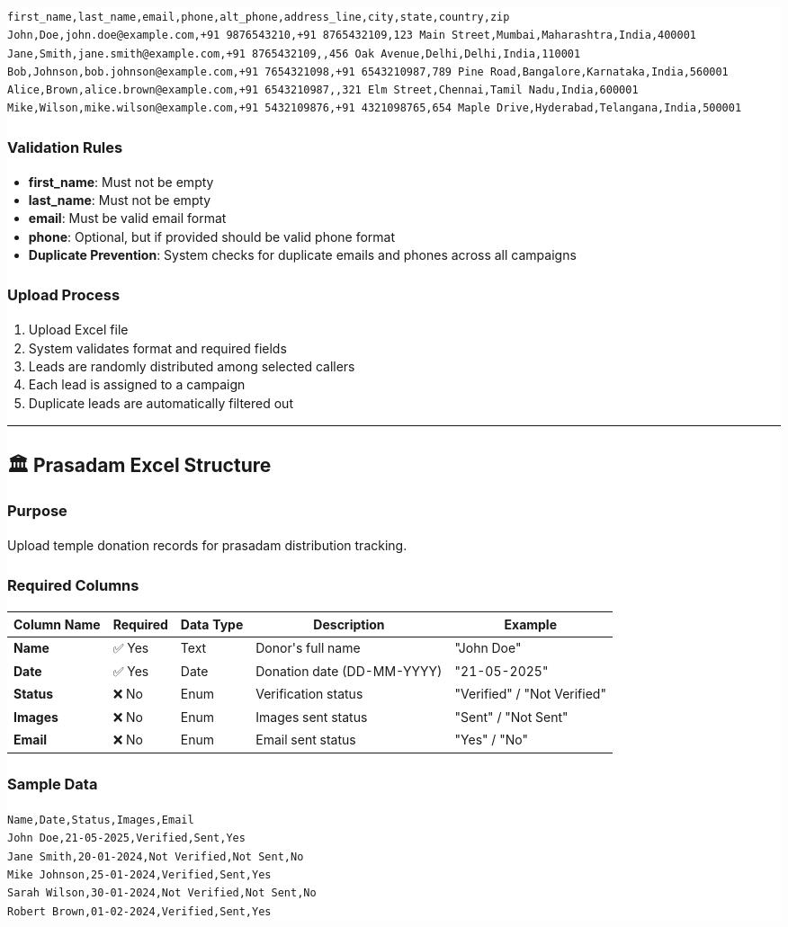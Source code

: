 ```csv
first_name,last_name,email,phone,alt_phone,address_line,city,state,country,zip
John,Doe,john.doe@example.com,+91 9876543210,+91 8765432109,123 Main Street,Mumbai,Maharashtra,India,400001
Jane,Smith,jane.smith@example.com,+91 8765432109,,456 Oak Avenue,Delhi,Delhi,India,110001
Bob,Johnson,bob.johnson@example.com,+91 7654321098,+91 6543210987,789 Pine Road,Bangalore,Karnataka,India,560001
Alice,Brown,alice.brown@example.com,+91 6543210987,,321 Elm Street,Chennai,Tamil Nadu,India,600001
Mike,Wilson,mike.wilson@example.com,+91 5432109876,+91 4321098765,654 Maple Drive,Hyderabad,Telangana,India,500001
```

### **Validation Rules**
- **first_name**: Must not be empty
- **last_name**: Must not be empty
- **email**: Must be valid email format
- **phone**: Optional, but if provided should be valid phone format
- **Duplicate Prevention**: System checks for duplicate emails and phones across all campaigns

### **Upload Process**
1. Upload Excel file
2. System validates format and required fields
3. Leads are randomly distributed among selected callers
4. Each lead is assigned to a campaign
5. Duplicate leads are automatically filtered out

---

## 🏛️ **Prasadam Excel Structure**

### **Purpose**
Upload temple donation records for prasadam distribution tracking.

### **Required Columns**

| Column Name | Required | Data Type | Description | Example |
|-------------|----------|-----------|-------------|---------|
| **Name** | ✅ Yes | Text | Donor's full name | "John Doe" |
| **Date** | ✅ Yes | Date | Donation date (DD-MM-YYYY) | "21-05-2025" |
| **Status** | ❌ No | Enum | Verification status | "Verified" / "Not Verified" |
| **Images** | ❌ No | Enum | Images sent status | "Sent" / "Not Sent" |
| **Email** | ❌ No | Enum | Email sent status | "Yes" / "No" |

### **Sample Data**

```csv
Name,Date,Status,Images,Email
John Doe,21-05-2025,Verified,Sent,Yes
Jane Smith,20-01-2024,Not Verified,Not Sent,No
Mike Johnson,25-01-2024,Verified,Sent,Yes
Sarah Wilson,30-01-2024,Not Verified,Not Sent,No
Robert Brown,01-02-2024,Verified,Sent,Yes
```
